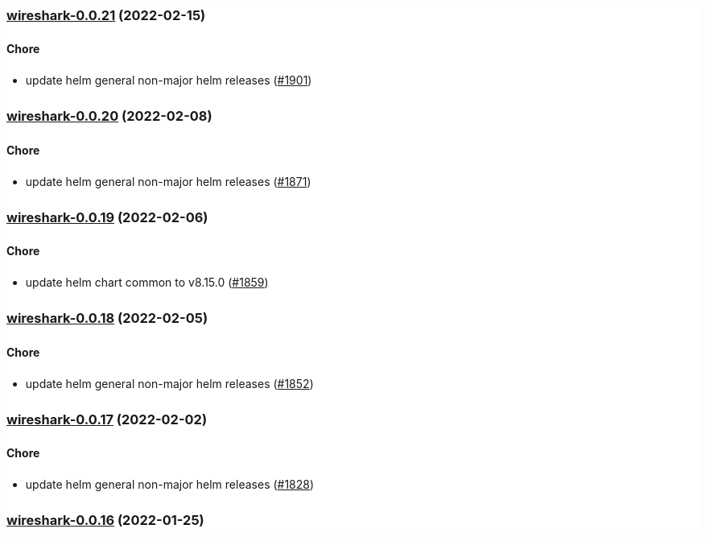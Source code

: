

<a name="wireshark-0.0.21"></a>
### [wireshark-0.0.21](https://github.com/truecharts/apps/compare/wireshark-0.0.20...wireshark-0.0.21) (2022-02-15)

#### Chore

* update helm general non-major helm releases ([#1901](https://github.com/truecharts/apps/issues/1901))



<a name="wireshark-0.0.20"></a>
### [wireshark-0.0.20](https://github.com/truecharts/apps/compare/wireshark-0.0.19...wireshark-0.0.20) (2022-02-08)

#### Chore

* update helm general non-major helm releases ([#1871](https://github.com/truecharts/apps/issues/1871))



<a name="wireshark-0.0.19"></a>
### [wireshark-0.0.19](https://github.com/truecharts/apps/compare/wireshark-0.0.18...wireshark-0.0.19) (2022-02-06)

#### Chore

* update helm chart common to v8.15.0 ([#1859](https://github.com/truecharts/apps/issues/1859))



<a name="wireshark-0.0.18"></a>
### [wireshark-0.0.18](https://github.com/truecharts/apps/compare/wireshark-0.0.17...wireshark-0.0.18) (2022-02-05)

#### Chore

* update helm general non-major helm releases ([#1852](https://github.com/truecharts/apps/issues/1852))



<a name="wireshark-0.0.17"></a>
### [wireshark-0.0.17](https://github.com/truecharts/apps/compare/wireshark-0.0.16...wireshark-0.0.17) (2022-02-02)

#### Chore

* update helm general non-major helm releases ([#1828](https://github.com/truecharts/apps/issues/1828))



<a name="wireshark-0.0.16"></a>
### [wireshark-0.0.16](https://github.com/truecharts/apps/compare/wireshark-0.0.15...wireshark-0.0.16) (2022-01-25)
